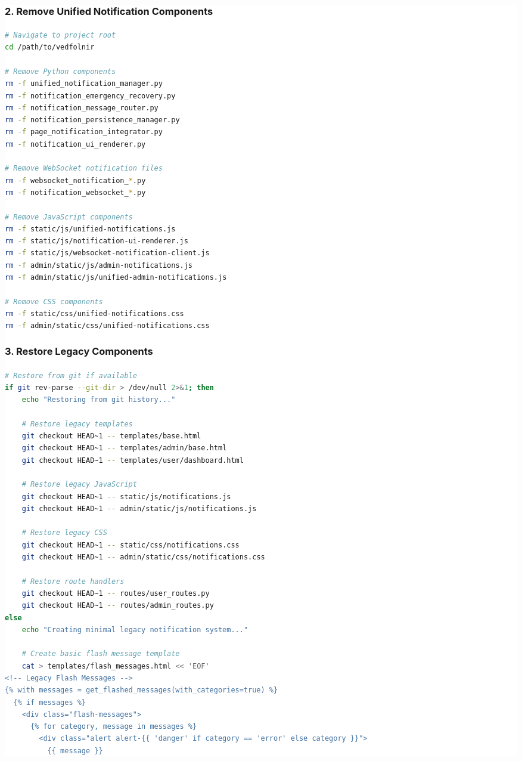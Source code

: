 
### 2. Remove Unified Notification Components
```bash
# Navigate to project root
cd /path/to/vedfolnir

# Remove Python components
rm -f unified_notification_manager.py
rm -f notification_emergency_recovery.py
rm -f notification_message_router.py
rm -f notification_persistence_manager.py
rm -f page_notification_integrator.py
rm -f notification_ui_renderer.py

# Remove WebSocket notification files
rm -f websocket_notification_*.py
rm -f notification_websocket_*.py

# Remove JavaScript components
rm -f static/js/unified-notifications.js
rm -f static/js/notification-ui-renderer.js
rm -f static/js/websocket-notification-client.js
rm -f admin/static/js/admin-notifications.js
rm -f admin/static/js/unified-admin-notifications.js

# Remove CSS components
rm -f static/css/unified-notifications.css
rm -f admin/static/css/unified-notifications.css
```

### 3. Restore Legacy Components
```bash
# Restore from git if available
if git rev-parse --git-dir > /dev/null 2>&1; then
    echo "Restoring from git history..."
    
    # Restore legacy templates
    git checkout HEAD~1 -- templates/base.html
    git checkout HEAD~1 -- templates/admin/base.html
    git checkout HEAD~1 -- templates/user/dashboard.html
    
    # Restore legacy JavaScript
    git checkout HEAD~1 -- static/js/notifications.js
    git checkout HEAD~1 -- admin/static/js/notifications.js
    
    # Restore legacy CSS
    git checkout HEAD~1 -- static/css/notifications.css
    git checkout HEAD~1 -- admin/static/css/notifications.css
    
    # Restore route handlers
    git checkout HEAD~1 -- routes/user_routes.py
    git checkout HEAD~1 -- routes/admin_routes.py
else
    echo "Creating minimal legacy notification system..."
    
    # Create basic flash message template
    cat > templates/flash_messages.html << 'EOF'
<!-- Legacy Flash Messages -->
{% with messages = get_flashed_messages(with_categories=true) %}
  {% if messages %}
    <div class="flash-messages">
      {% for category, message in messages %}
        <div class="alert alert-{{ 'danger' if category == 'error' else category }}">
          {{ message }}
```